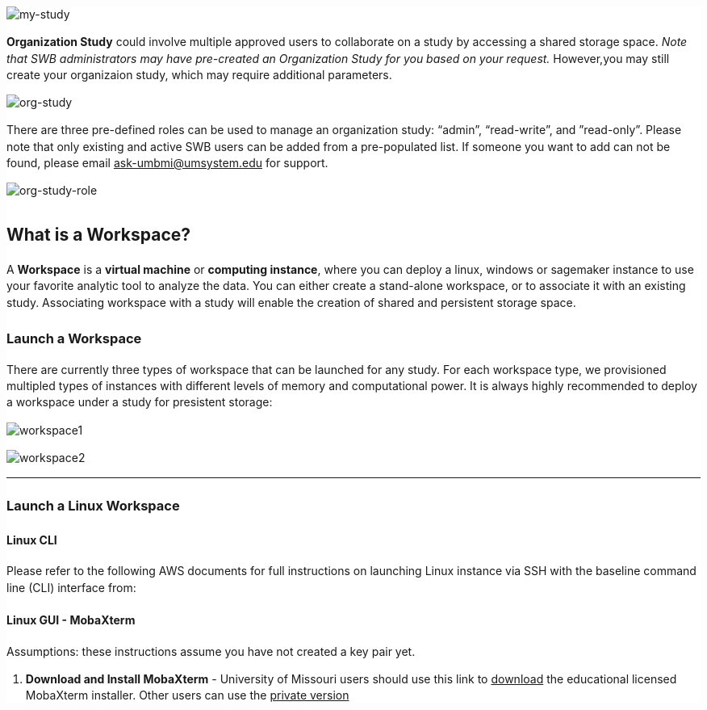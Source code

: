 ![my-study](https://github.com/Missouri-BMI/GROUSE/blob/wiki/res/wiki-img/my-study.png)

**Organization Study** could involve multiple approved users to collaborate on a study by accessing a shared storage space. *Note that SWB administrators may have pre-created an Organization Study for you based on your request.* However,you may still create your organizaion study, which may require additional parameters. 

![org-study](https://github.com/Missouri-BMI/GROUSE/blob/wiki/res/wiki-img/org-study.png)

There are three pre-defined roles can be used to manage an organization study: “admin”, “read-write”, and ”read-only”. Please note that only existing and active SWB users can be added from a pre-populated list. If someone you want to add can not be found, please email <ask-umbmi@umsystem.edu> for support. 

![org-study-role](https://github.com/Missouri-BMI/GROUSE/blob/wiki/res/wiki-img/org-study-role.png)

## What is a Workspace? 
A **Workspace** is a **virtual machine** or **computing instance**, where you can deploy a linux, windows or sagemaker instance to use your favorite analytic tool to analyze the data. You can either create a stand-alone workspace, or to associate it with an existing study. Associating workspace with a study will enable the creation of shared and persistent storage space. 

### Launch a Workspace
There are currently three types of workspace that can be launched for
any study. For each workspace type, we provisioned multipled types of
instances with different levels of memory and computational power. It is always highly recommended to deploy a workspace under a study for presistent storage: 

![workspace1](https://github.com/Missouri-BMI/GROUSE/blob/wiki/res/wiki-img/workspace1.png)

![workspace2](https://github.com/Missouri-BMI/GROUSE/blob/wiki/res/wiki-img/workspace2.png)

************************************************

### Launch a Linux Workspace
#### Linux CLI
Please refer to the following AWS documents for full instructions on launching Linux instance via SSH with the baseline command line (CLI) interface from:

#### Linux GUI - MobaXterm
Assumptions: these instructions assume you have not created a key pair yet. 
1. **Download and Install MobaXterm** - University of Missouri users should use this link to [download](https://mailmissouri.sharepoint.com/:f:/s/ResearchSupportSolutionsCommunity-Ogrp/EnoQS69VRQVPnk-VqkwHH4gBUyJ7-4O85Hjgx1FO__SJjw?xsdata=MDN8MDF8fGY1MGUzYWY0M2IwODRjMjliYTE1OGMyMzEyOTY4OWRifGUzZmVmZGJlZjdlOTQwMWJhNTFhMzU1ZTAxYjA1YTg5fDF8MHwzMTU1Mzc4OTc1OTk5OTk5OTk5fEdvb2R8VkdWaGJYTlRaV04xY21sMGVWTmxjblpwWTJWOGV5SldJam9pTUM0d0xqQXdNREFpTENKUUlqb2lJaXdpUVU0aU9pSWlMQ0pYVkNJNk1USjk%3D&sdata=ckE3RytrMWdIV1prTUdHYkNZOEhkaktQVG9Jb1RqZDIvaysrNkVNa2t3ND0%3D&ovuser=e3fefdbe-f7e9-401b-a51a-355e01b05a89%2Ckeelerm%40umsystem.edu) the
educational licensed MobaXterm installer. Other users can use the [private version](https://mobaxterm.mobatek.net/download.html)
